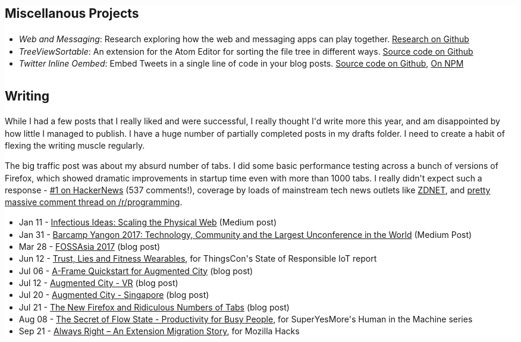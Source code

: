 ## Miscellanous Projects

* *Web and Messaging*: Research exploring how the web and messaging apps can play together. [Research on Github](https://github.com/autonome/web-and-messaging)
* *TreeViewSortable*: An extension for the Atom Editor for sorting the file tree in different ways. [Source code on Github](https://github.com/autonome/tree-view-sortable)
* *Twitter Inline Oembed*: Embed Tweets in a single line of code in your blog posts. [Source code on Github](https://github.com/autonome/twitter-inline-oembed), [On NPM]( https://www.npmjs.com/package/twitter-inline-oembed)

## Writing

While I had a few posts that I really liked and were successful, I really thought I'd write more this year, and am disappointed by how little I managed to publish. I have a huge number of partially completed posts in my drafts folder. I need to create a habit of flexing the writing muscle regularly.

The big traffic post was about my absurd number of tabs. I did some basic performance testing across a bunch of versions of Firefox, which showed dramatic improvements in startup time even with more than 1000 tabs. I really didn't expect such a response - [#1 on HackerNews](https://news.ycombinator.com/item?id=14823807) (537 comments!), coverage by loads of mainstream tech news outlets like [ZDNET](http://www.zdnet.com/article/firefox-can-open-over-1500-tabs-in-15-seconds/), and [pretty massive comment thread on /r/programming](https://www.reddit.com/r/programming/comments/6otuw7/the_new_firefox_and_ridiculous_numbers_of_tabs/).

* Jan 11 - [Infectious Ideas: Scaling the Physical Web](https://medium.com/@dietrich/infectious-ideas-scaling-the-physical-web-c04bd1261fa2) (Medium post)
* Jan 31 - [Barcamp Yangon 2017: Technology, Community and the Largest Unconference in the World](https://medium.com/@dietrich/barcamp-yangon-2017-technology-community-and-the-largest-unconference-in-the-world-5966687fd84d) (Medium Post)
* Mar 28 - [FOSSAsia 2017](https://metafluff.com/2017/03/28/fossasia2017/) (blog post)
* Jun 12 - [Trust, Lies and Fitness Wearables](https://medium.com/the-state-of-responsible-internet-of-things-iot/dietrichayala-115fda22a95a), for ThingsCon's State of Responsible IoT report
* Jul 06 - [A-Frame Quickstart for Augmented City](https://metafluff.com/2017/07/06/aframe-augmented-city/) (blog post)
* Jul 12 - [Augmented City - VR](https://metafluff.com/2017/07/12/augmented-city-vr/) (blog post)
* Jul 20 - [Augmented City - Singapore](https://metafluff.com/2017/07/20/augmented-city-singapore/) (blog post)
* Jul 21 - [The New Firefox and Ridiculous Numbers of Tabs](https://metafluff.com/2017/07/21/i-am-a-tab-hoarder/) (blog post)
* Aug 08 - [The Secret of Flow State - Productivity for Busy People](https://superyesmore.com/the-secret-of-flow-state-productivity-for-busy-people-a659c99de96aaa3c5e5780ebf3db24e7), for SuperYesMore's Human in the Machine series
* Sep 21 - [Always Right – An Extension Migration Story](https://hacks.mozilla.org/2017/09/always-right-a-webextension-migration-story/), for Mozilla Hacks

